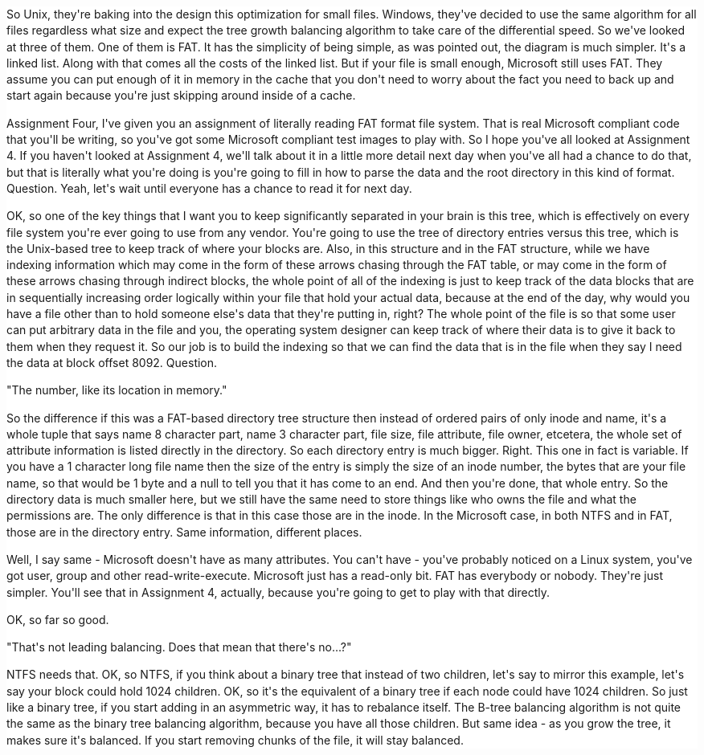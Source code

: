 So Unix, they're baking into the design this optimization for small files. Windows, they've decided to use the same algorithm for all files regardless what size and expect the tree growth balancing algorithm to take care of the differential speed. So we've looked at three of them. One of them is FAT. It has the simplicity of being simple, as was pointed out, the diagram is much simpler. It's a linked list. Along with that comes all the costs of the linked list. But if your file is small enough, Microsoft still uses FAT. They assume you can put enough of it in memory in the cache that you don't need to worry about the fact you need to back up and start again because you're just skipping around inside of a cache.

Assignment Four, I've given you an assignment of literally reading FAT format file system. That is real Microsoft compliant code that you'll be writing, so you've got some Microsoft compliant test images to play with. So I hope you've all looked at Assignment 4. If you haven't looked at Assignment 4, we'll talk about it in a little more detail next day when you've all had a chance to do that, but that is literally what you're doing is you're going to fill in how to parse the data and the root directory in this kind of format. Question. Yeah, let's wait until everyone has a chance to read it for next day.

OK, so one of the key things that I want you to keep significantly separated in your brain is this tree, which is effectively on every file system you're ever going to use from any vendor. You're going to use the tree of directory entries versus this tree, which is the Unix-based tree to keep track of where your blocks are. Also, in this structure and in the FAT structure, while we have indexing information which may come in the form of these arrows chasing through the FAT table, or may come in the form of these arrows chasing through indirect blocks, the whole point of all of the indexing is just to keep track of the data blocks that are in sequentially increasing order logically within your file that hold your actual data, because at the end of the day, why would you have a file other than to hold someone else's data that they're putting in, right? The whole point of the file is so that some user can put arbitrary data in the file and you, the operating system designer can keep track of where their data is to give it back to them when they request it. So our job is to build the indexing so that we can find the data that is in the file when they say I need the data at block offset 8092. Question.

"The number, like its location in memory."

So the difference if this was a FAT-based directory tree structure then instead of ordered pairs of only inode and name, it's a whole tuple that says name 8 character part, name 3 character part, file size, file attribute, file owner, etcetera, the whole set of attribute information is listed directly in the directory. So each directory entry is much bigger. Right. This one in fact is variable. If you have a 1 character long file name then the size of the entry is simply the size of an inode number, the bytes that are your file name, so that would be 1 byte and a null to tell you that it has come to an end. And then you're done, that whole entry. So the directory data is much smaller here, but we still have the same need to store things like who owns the file and what the permissions are. The only difference is that in this case those are in the inode. In the Microsoft case, in both NTFS and in FAT, those are in the directory entry. Same information, different places.

Well, I say same - Microsoft doesn't have as many attributes. You can't have - you've probably noticed on a Linux system, you've got user, group and other read-write-execute. Microsoft just has a read-only bit. FAT has everybody or nobody. They're just simpler. You'll see that in Assignment 4, actually, because you're going to get to play with that directly. 

OK, so far so good.

"That's not leading balancing. Does that mean that there's no...?"

NTFS needs that. OK, so NTFS, if you think about a binary tree that instead of two children, let's say to mirror this example, let's say your block could hold 1024 children. OK, so it's the equivalent of a binary tree if each node could have 1024 children. So just like a binary tree, if you start adding in an asymmetric way, it has to rebalance itself. The B-tree balancing algorithm is not quite the same as the binary tree balancing algorithm, because you have all those children. But same idea - as you grow the tree, it makes sure it's balanced. If you start removing chunks of the file, it will stay balanced.
